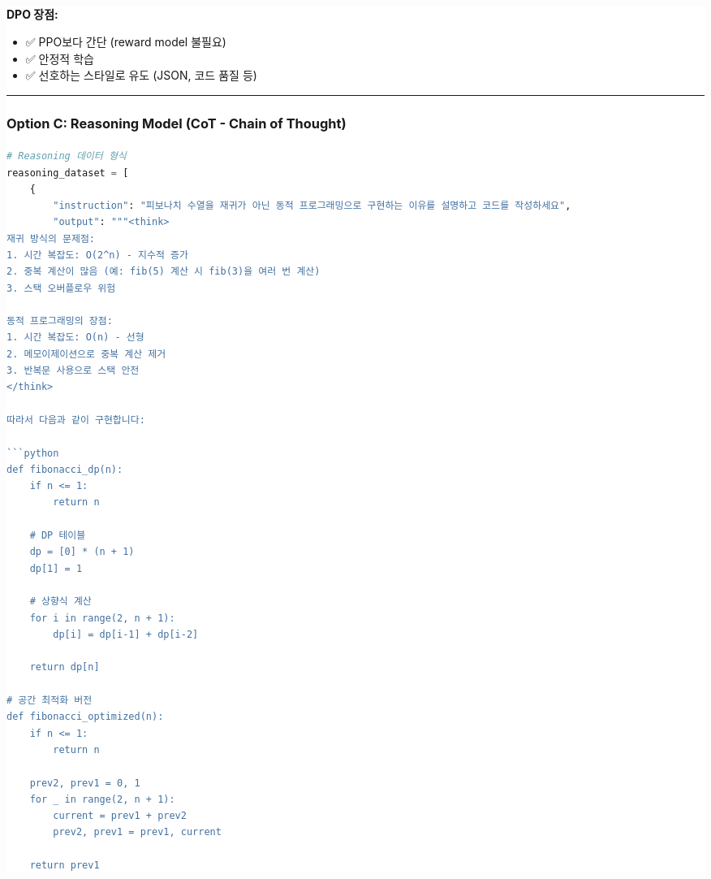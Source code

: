 **DPO 장점:**
- ✅ PPO보다 간단 (reward model 불필요)
- ✅ 안정적 학습
- ✅ 선호하는 스타일로 유도 (JSON, 코드 품질 등)

---

### **Option C: Reasoning Model (CoT - Chain of Thought)**

```python
# Reasoning 데이터 형식
reasoning_dataset = [
    {
        "instruction": "피보나치 수열을 재귀가 아닌 동적 프로그래밍으로 구현하는 이유를 설명하고 코드를 작성하세요",
        "output": """<think>
재귀 방식의 문제점:
1. 시간 복잡도: O(2^n) - 지수적 증가
2. 중복 계산이 많음 (예: fib(5) 계산 시 fib(3)을 여러 번 계산)
3. 스택 오버플로우 위험

동적 프로그래밍의 장점:
1. 시간 복잡도: O(n) - 선형
2. 메모이제이션으로 중복 계산 제거
3. 반복문 사용으로 스택 안전
</think>

따라서 다음과 같이 구현합니다:

```python
def fibonacci_dp(n):
    if n <= 1:
        return n
    
    # DP 테이블
    dp = [0] * (n + 1)
    dp[1] = 1
    
    # 상향식 계산
    for i in range(2, n + 1):
        dp[i] = dp[i-1] + dp[i-2]
    
    return dp[n]

# 공간 최적화 버전
def fibonacci_optimized(n):
    if n <= 1:
        return n
    
    prev2, prev1 = 0, 1
    for _ in range(2, n + 1):
        current = prev1 + prev2
        prev2, prev1 = prev1, current
    
    return prev1
```
